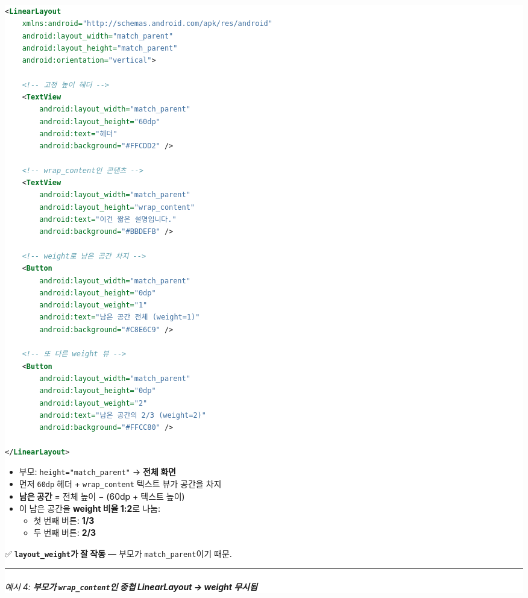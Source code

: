 ```xml
<LinearLayout
    xmlns:android="http://schemas.android.com/apk/res/android"
    android:layout_width="match_parent"
    android:layout_height="match_parent"
    android:orientation="vertical">

    <!-- 고정 높이 헤더 -->
    <TextView
        android:layout_width="match_parent"
        android:layout_height="60dp"
        android:text="헤더"
        android:background="#FFCDD2" />

    <!-- wrap_content인 콘텐츠 -->
    <TextView
        android:layout_width="match_parent"
        android:layout_height="wrap_content"
        android:text="이건 짧은 설명입니다."
        android:background="#BBDEFB" />

    <!-- weight로 남은 공간 차지 -->
    <Button
        android:layout_width="match_parent"
        android:layout_height="0dp"
        android:layout_weight="1"
        android:text="남은 공간 전체 (weight=1)"
        android:background="#C8E6C9" />

    <!-- 또 다른 weight 뷰 -->
    <Button
        android:layout_width="match_parent"
        android:layout_height="0dp"
        android:layout_weight="2"
        android:text="남은 공간의 2/3 (weight=2)"
        android:background="#FFCC80" />

</LinearLayout>
```

- 부모: `height="match_parent"` → **전체 화면**
- 먼저 `60dp` 헤더 + `wrap_content` 텍스트 뷰가 공간을 차지
- **남은 공간** = 전체 높이 − (60dp + 텍스트 높이)
- 이 남은 공간을 **weight 비율 1:2**로 나눔:
  - 첫 번째 버튼: **1/3**
  - 두 번째 버튼: **2/3**

✅ **`layout_weight`가 잘 작동** — 부모가 `match_parent`이기 때문.

---

###### 예시 4: **부모가 `wrap_content`인 중첩 LinearLayout → weight 무시됨**
